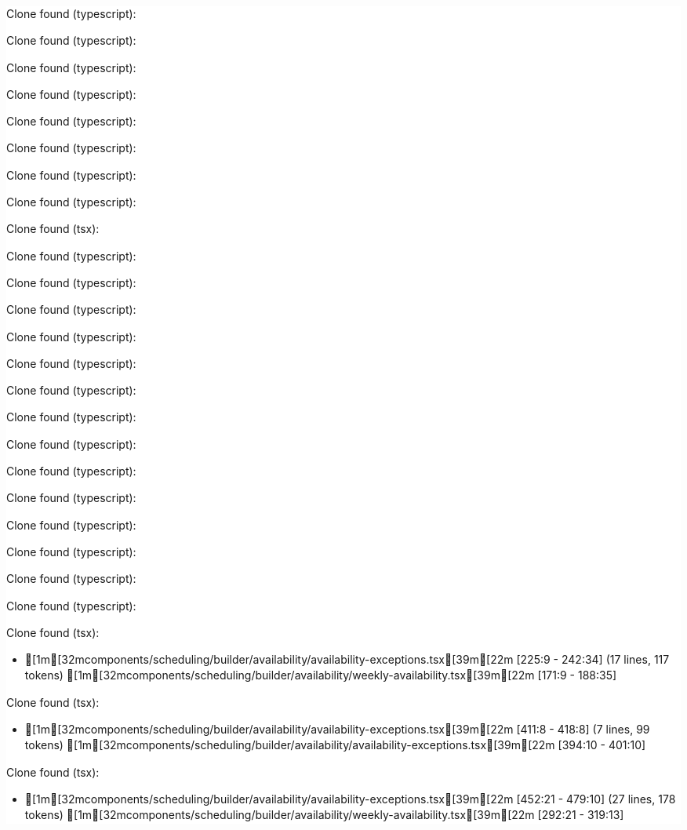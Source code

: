 Clone found (typescript):

Clone found (typescript):

Clone found (typescript):

Clone found (typescript):

Clone found (typescript):

Clone found (typescript):

Clone found (typescript):

Clone found (typescript):

Clone found (tsx):

Clone found (typescript):

Clone found (typescript):

Clone found (typescript):

Clone found (typescript):

Clone found (typescript):

Clone found (typescript):

Clone found (typescript):

Clone found (typescript):

Clone found (typescript):

Clone found (typescript):

Clone found (typescript):

Clone found (typescript):

Clone found (typescript):

Clone found (typescript):

Clone found (tsx):
 - [1m[32mcomponents/scheduling/builder/availability/availability-exceptions.tsx[39m[22m [225:9 - 242:34] (17 lines, 117 tokens)
   [1m[32mcomponents/scheduling/builder/availability/weekly-availability.tsx[39m[22m [171:9 - 188:35]

Clone found (tsx):
 - [1m[32mcomponents/scheduling/builder/availability/availability-exceptions.tsx[39m[22m [411:8 - 418:8] (7 lines, 99 tokens)
   [1m[32mcomponents/scheduling/builder/availability/availability-exceptions.tsx[39m[22m [394:10 - 401:10]

Clone found (tsx):
 - [1m[32mcomponents/scheduling/builder/availability/availability-exceptions.tsx[39m[22m [452:21 - 479:10] (27 lines, 178 tokens)
   [1m[32mcomponents/scheduling/builder/availability/weekly-availability.tsx[39m[22m [292:21 - 319:13]
